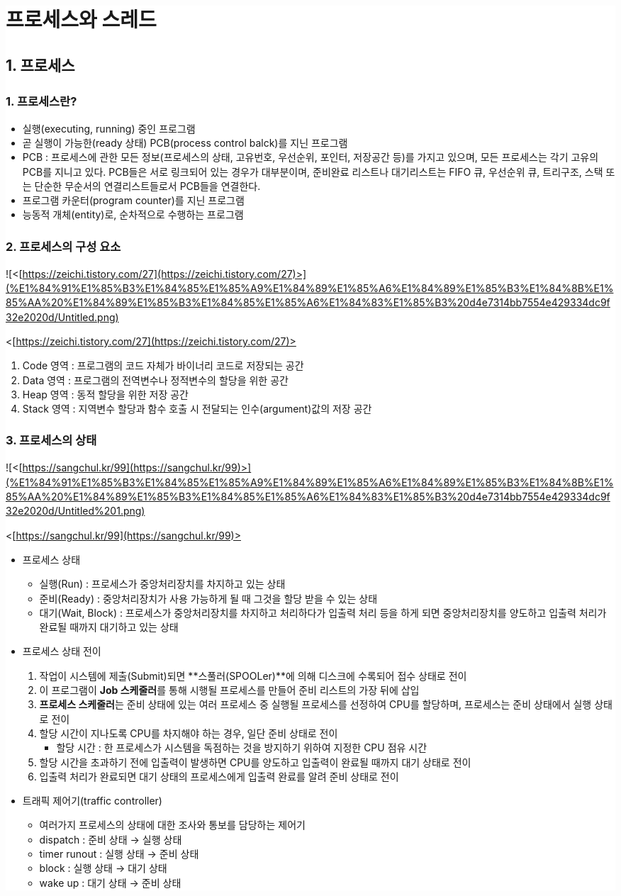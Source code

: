 # 프로세스와 스레드

## 1. 프로세스

### 1. 프로세스란?

- 실행(executing, running) 중인 프로그램
- 곧 실행이 가능한(ready 상태) PCB(process control balck)를 지닌 프로그램
- PCB : 프로세스에 관한 모든 정보(프로세스의 상태, 고유번호, 우선순위, 포인터, 저장공간 등)를 가지고 있으며, 모든 프로세스는 각기 고유의 PCB를 지니고 있다. PCB들은 서로 링크되어 있는 경우가 대부분이며, 준비완료 리스트나 대기리스트는 FIFO 큐, 우선순위 큐, 트리구조, 스택 또는 단순한 무순서의 연결리스트들로서 PCB들을 연결한다.
- 프로그램 카운터(program counter)를 지닌 프로그램
- 능동적 개체(entity)로, 순차적으로 수행하는 프로그램

### 2. 프로세스의 구성 요소

![<[https://zeichi.tistory.com/27](https://zeichi.tistory.com/27)>](%E1%84%91%E1%85%B3%E1%84%85%E1%85%A9%E1%84%89%E1%85%A6%E1%84%89%E1%85%B3%E1%84%8B%E1%85%AA%20%E1%84%89%E1%85%B3%E1%84%85%E1%85%A6%E1%84%83%E1%85%B3%20d4e7314bb7554e429334dc9f32e2020d/Untitled.png)

<[https://zeichi.tistory.com/27](https://zeichi.tistory.com/27)>

1. Code 영역 : 프로그램의 코드 자체가 바이너리 코드로 저장되는 공간
2. Data 영역 : 프로그램의 전역변수나 정적변수의 할당을 위한 공간
3. Heap 영역 : 동적 할당을 위한 저장 공간
4. Stack 영역 : 지역변수 할당과 함수 호출 시 전달되는 인수(argument)값의 저장 공간

### 3. 프로세스의 상태

![<[https://sangchul.kr/99](https://sangchul.kr/99)>](%E1%84%91%E1%85%B3%E1%84%85%E1%85%A9%E1%84%89%E1%85%A6%E1%84%89%E1%85%B3%E1%84%8B%E1%85%AA%20%E1%84%89%E1%85%B3%E1%84%85%E1%85%A6%E1%84%83%E1%85%B3%20d4e7314bb7554e429334dc9f32e2020d/Untitled%201.png)

<[https://sangchul.kr/99](https://sangchul.kr/99)>

- 프로세스 상태
    - 실행(Run) : 프로세스가 중앙처리장치를 차지하고 있는 상태
    - 준비(Ready) : 중앙처리장치가 사용 가능하게 될 때 그것을 할당 받을 수 있는 상태
    - 대기(Wait, Block) : 프로세스가 중앙처리장치를 차지하고 처리하다가 입출력 처리 등을 하게 되면 중앙처리장치를 양도하고 입출력 처리가 완료될 때까지 대기하고 있는 상태
    
- 프로세스 상태 전이
    1. 작업이 시스템에 제출(Submit)되면 **스풀러(SPOOLer)**에 의해 디스크에 수록되어 접수 상태로 전이
    2. 이 프로그램이 **Job 스케줄러**를 통해 시행될 프로세스를 만들어 준비 리스트의 가장 뒤에 삽입
    3. **프로세스 스케줄러**는 준비 상태에 있는 여러 프로세스 중 실행될 프로세스를 선정하여 CPU를 할당하며, 프로세스는 준비 상태에서 실행 상태로 전이
    4. 할당 시간이 지나도록 CPU를 차지해야 하는 경우, 일단 준비 상태로 전이
        - 할당 시간 : 한 프로세스가 시스템을 독점하는 것을 방지하기 위하여 지정한 CPU 점유 시간
    5. 할당 시간을 초과하기 전에 입출력이 발생하면 CPU를 양도하고 입출력이 완료될 때까지 대기 상태로 전이
    6. 입출력 처리가 완료되면 대기 상태의 프로세스에게 입출력 완료를 알려 준비 상태로 전이 
    
- 트래픽 제어기(traffic controller)
    - 여러가지 프로세스의 상태에 대한 조사와 통보를 담당하는 제어기
    - dispatch : 준비 상태 → 실행 상태
    - timer runout : 실행 상태 → 준비 상태
    - block : 실행 상태 → 대기 상태
    - wake up : 대기 상태 → 준비 상태
    